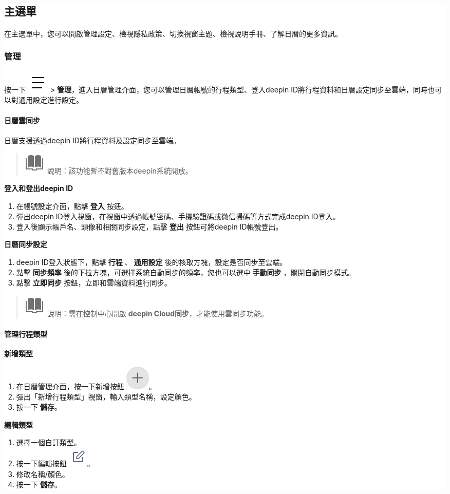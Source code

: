 ## 主選單

在主選單中，您可以開啟管理設定、檢視隱私政策、切換視窗主題、檢視說明手冊、了解日曆的更多資訊。

### 管理

按一下 ![icon_menu](../common/icon_menu.svg) > **管理**，進入日曆管理介面，您可以管理日曆帳號的行程類型、登入deepin ID將行程資料和日曆設定同步至雲端，同時也可以對通用設定進行設定。

#### 日曆雲同步

日曆支援透過deepin ID將行程資料及設定同步至雲端。

> ![notes](../common/notes.svg) 說明：該功能暫不對舊版本deepin系統開放。

**登入和登出deepin ID**

1. 在帳號設定介面，點擊 **登入** 按鈕。
2. 彈出deepin ID登入視窗，在視窗中透過帳號密碼、手機驗證碼或微信掃碼等方式完成deepin ID登入。
3. 登入後顯示帳戶名、頭像和相關同步設定，點擊 **登出** 按鈕可將deepin ID帳號登出。

**日曆同步設定**

1. deepin ID登入狀態下，點擊 **行程** 、 **通用設定** 後的核取方塊，設定是否同步至雲端。
2. 點擊 **同步頻率** 後的下拉方塊，可選擇系統自動同步的頻率，您也可以選中 **手動同步** ，關閉自動同步模式。
3. 點擊 **立即同步** 按鈕，立即和雲端資料進行同步。

> ![notes](../common/notes.svg) 說明：需在控制中心開啟 **deepin Cloud同步**，才能使用雲同步功能。

#### 管理行程類型

**新增類型**
1. 在日曆管理介面，按一下新增按鈕 ![icon](../common/add1.svg)。
2. 彈出「新增行程類型」視窗，輸入類型名稱，設定顏色。
3. 按一下 **儲存**。

**編輯類型**
1. 選擇一個自訂類型。
2. 按一下編輯按鈕 ![icon](../common/edit.svg)。
3. 修改名稱/顏色。
4. 按一下 **儲存**。
